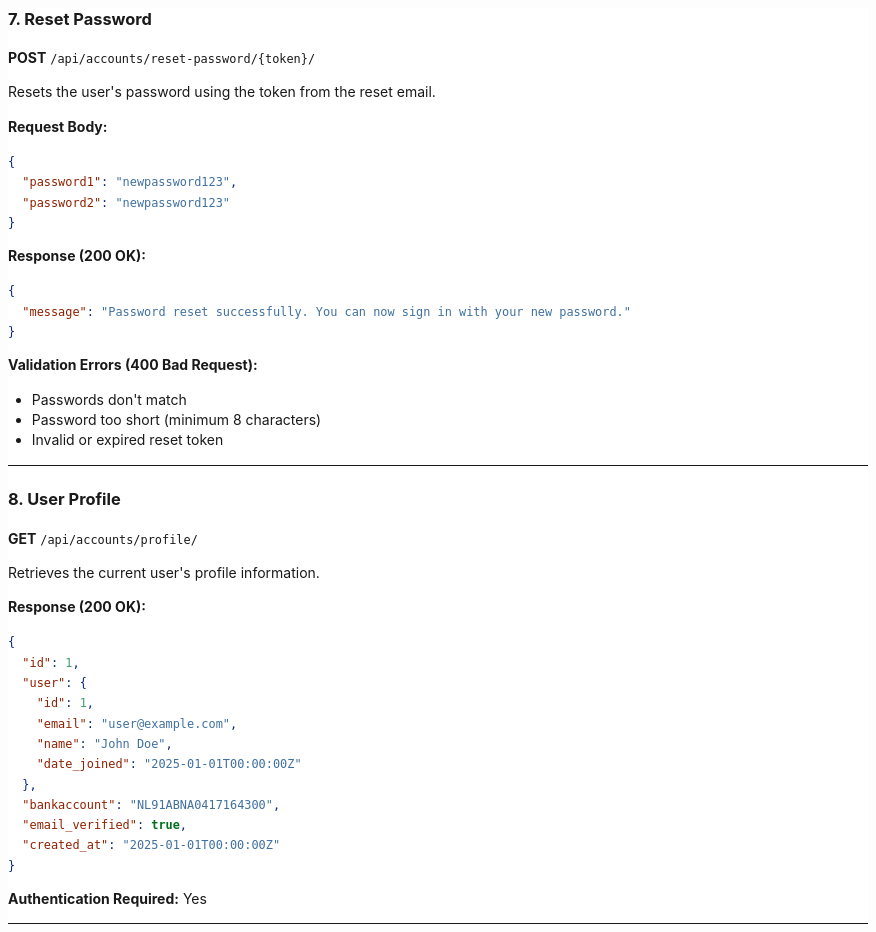 
### 7. Reset Password

**POST** `/api/accounts/reset-password/{token}/`

Resets the user's password using the token from the reset email.

**Request Body:**

```json
{
  "password1": "newpassword123",
  "password2": "newpassword123"
}
```

**Response (200 OK):**

```json
{
  "message": "Password reset successfully. You can now sign in with your new password."
}
```

**Validation Errors (400 Bad Request):**

- Passwords don't match
- Password too short (minimum 8 characters)
- Invalid or expired reset token

---

### 8. User Profile

**GET** `/api/accounts/profile/`

Retrieves the current user's profile information.

**Response (200 OK):**

```json
{
  "id": 1,
  "user": {
    "id": 1,
    "email": "user@example.com",
    "name": "John Doe",
    "date_joined": "2025-01-01T00:00:00Z"
  },
  "bankaccount": "NL91ABNA0417164300",
  "email_verified": true,
  "created_at": "2025-01-01T00:00:00Z"
}
```

**Authentication Required:** Yes

---
